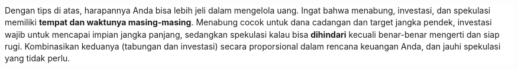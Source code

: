 Dengan tips di atas, harapannya Anda bisa lebih jeli dalam mengelola uang. Ingat bahwa menabung, investasi, dan spekulasi memiliki **tempat dan waktunya masing-masing**. Menabung cocok untuk dana cadangan dan target jangka pendek, investasi wajib untuk mencapai impian jangka panjang, sedangkan spekulasi kalau bisa **dihindari** kecuali benar-benar mengerti dan siap rugi. Kombinasikan keduanya (tabungan dan investasi) secara proporsional dalam rencana keuangan Anda, dan jauhi spekulasi yang tidak perlu.
